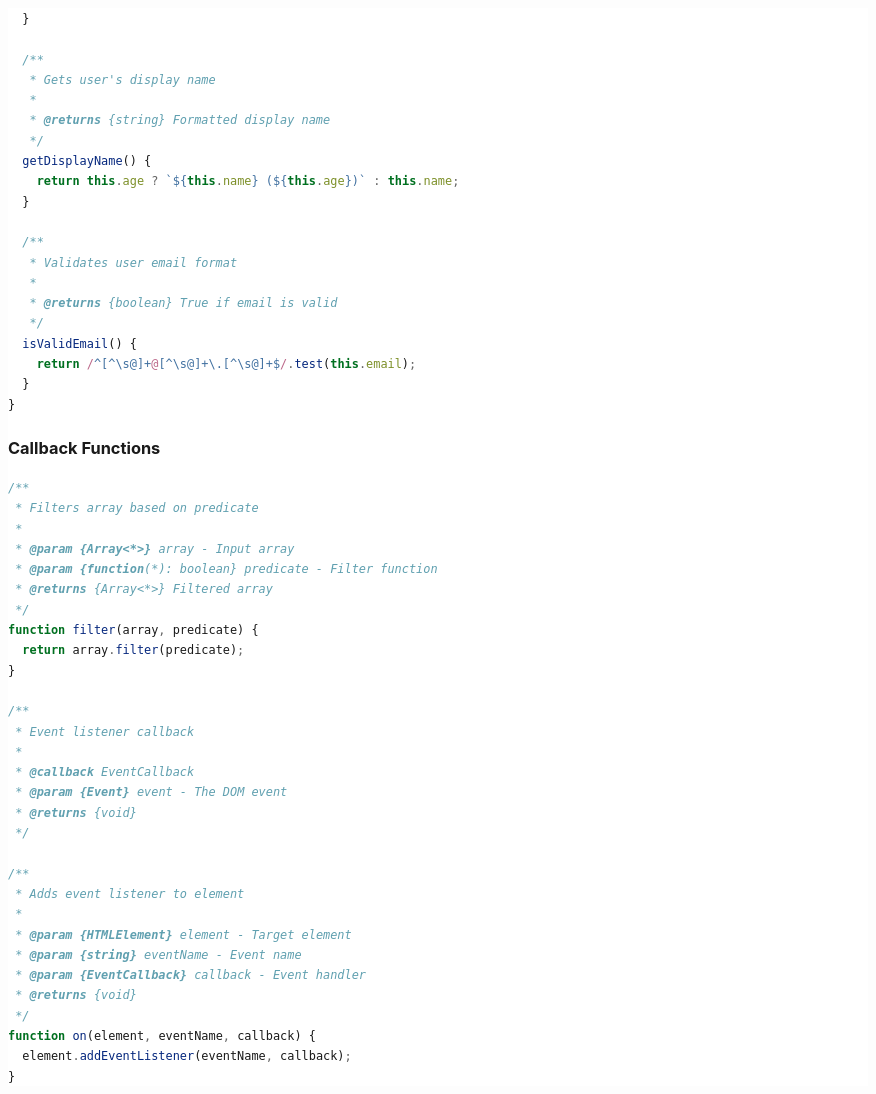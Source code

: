 ```javascript
  }

  /**
   * Gets user's display name
   *
   * @returns {string} Formatted display name
   */
  getDisplayName() {
    return this.age ? `${this.name} (${this.age})` : this.name;
  }

  /**
   * Validates user email format
   *
   * @returns {boolean} True if email is valid
   */
  isValidEmail() {
    return /^[^\s@]+@[^\s@]+\.[^\s@]+$/.test(this.email);
  }
}
```

### Callback Functions

```javascript
/**
 * Filters array based on predicate
 *
 * @param {Array<*>} array - Input array
 * @param {function(*): boolean} predicate - Filter function
 * @returns {Array<*>} Filtered array
 */
function filter(array, predicate) {
  return array.filter(predicate);
}

/**
 * Event listener callback
 *
 * @callback EventCallback
 * @param {Event} event - The DOM event
 * @returns {void}
 */

/**
 * Adds event listener to element
 *
 * @param {HTMLElement} element - Target element
 * @param {string} eventName - Event name
 * @param {EventCallback} callback - Event handler
 * @returns {void}
 */
function on(element, eventName, callback) {
  element.addEventListener(eventName, callback);
}
```
